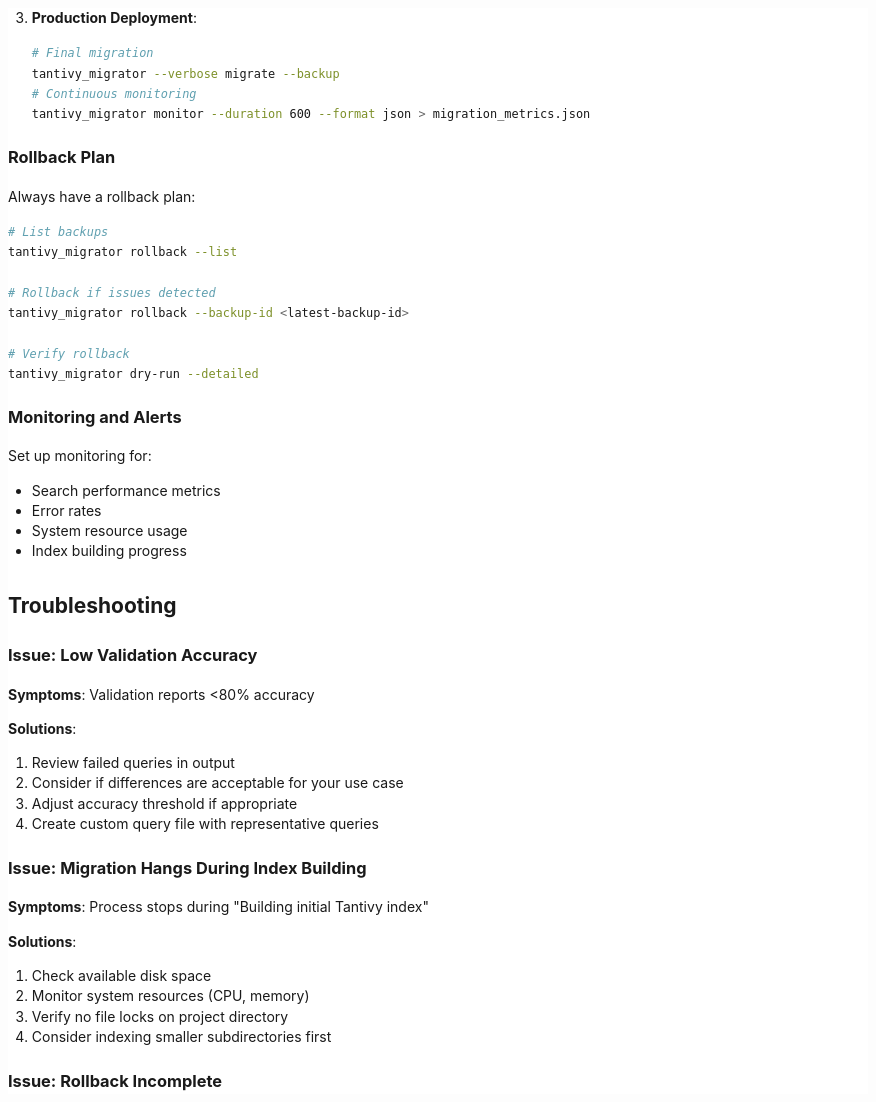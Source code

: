 3. **Production Deployment**:
   ```bash
   # Final migration
   tantivy_migrator --verbose migrate --backup
   # Continuous monitoring
   tantivy_migrator monitor --duration 600 --format json > migration_metrics.json
   ```

### Rollback Plan

Always have a rollback plan:

```bash
# List backups
tantivy_migrator rollback --list

# Rollback if issues detected
tantivy_migrator rollback --backup-id <latest-backup-id>

# Verify rollback
tantivy_migrator dry-run --detailed
```

### Monitoring and Alerts

Set up monitoring for:
- Search performance metrics
- Error rates
- System resource usage
- Index building progress

## Troubleshooting

### Issue: Low Validation Accuracy

**Symptoms**: Validation reports <80% accuracy

**Solutions**:
1. Review failed queries in output
2. Consider if differences are acceptable for your use case
3. Adjust accuracy threshold if appropriate
4. Create custom query file with representative queries

### Issue: Migration Hangs During Index Building

**Symptoms**: Process stops during "Building initial Tantivy index"

**Solutions**:
1. Check available disk space
2. Monitor system resources (CPU, memory)
3. Verify no file locks on project directory
4. Consider indexing smaller subdirectories first

### Issue: Rollback Incomplete
